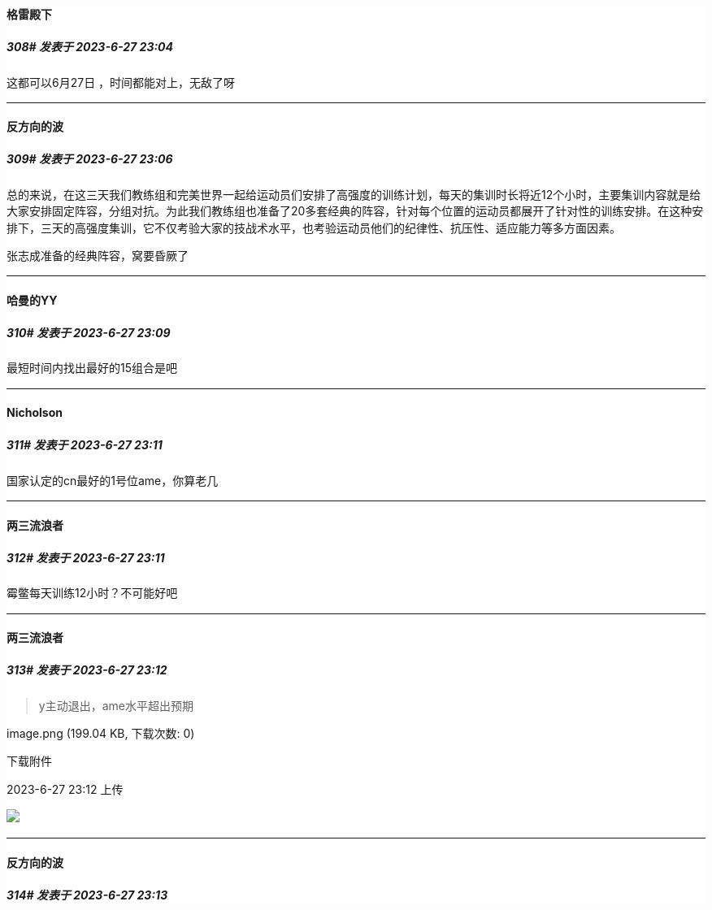 ####  格雷殿下  
##### 308#       发表于 2023-6-27 23:04

这都可以6月27日 ，时间都能对上，无敌了呀

*****

####  反方向的波  
##### 309#       发表于 2023-6-27 23:06

总的来说，在这三天我们教练组和完美世界一起给运动员们安排了高强度的训练计划，每天的集训时长将近12个小时，主要集训内容就是给大家安排固定阵容，分组对抗。为此我们教练组也准备了20多套经典的阵容，针对每个位置的运动员都展开了针对性的训练安排。在这种安排下，三天的高强度集训，它不仅考验大家的技战术水平，也考验运动员他们的纪律性、抗压性、适应能力等多方面因素。

张志成准备的经典阵容，窝要昏厥了

*****

####  哈曼的YY  
##### 310#       发表于 2023-6-27 23:09

最短时间内找出最好的15组合是吧

*****

####  Nicholson  
##### 311#       发表于 2023-6-27 23:11

国家认定的cn最好的1号位ame，你算老几

*****

####  两三流浪者  
##### 312#       发表于 2023-6-27 23:11

霉鳖每天训练12小时？不可能好吧

*****

####  两三流浪者  
##### 313#       发表于 2023-6-27 23:12

<blockquote>y主动退出，ame水平超出预期</blockquote>

image.png
(199.04 KB, 下载次数: 0)

下载附件

2023-6-27 23:12 上传

<img src="https://img.saraba1st.com/forum/202306/27/231242tz1t82zx9ffi28ly.png" referrerpolicy="no-referrer">

*****

####  反方向的波  
##### 314#       发表于 2023-6-27 23:13
